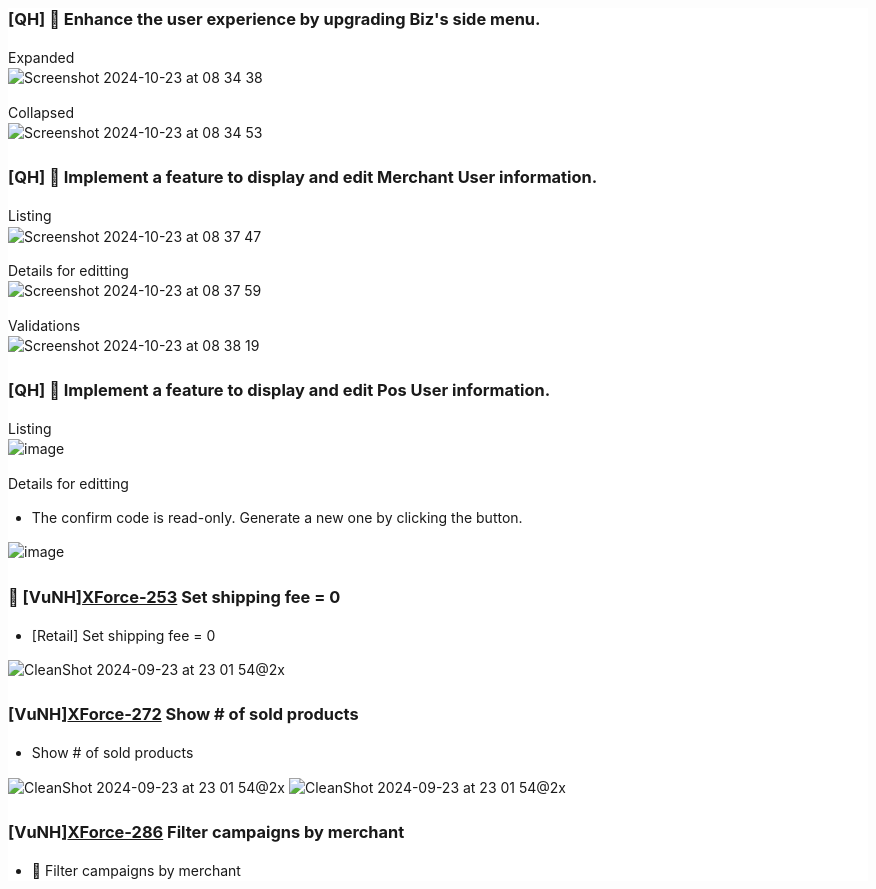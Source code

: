 ### [QH] 🚀 Enhance the user experience by upgrading Biz's side menu.
Expanded <br />
<img width="586" alt="Screenshot 2024-10-23 at 08 34 38" src="https://github.com/user-attachments/assets/dad48c9f-6900-4cdb-bbe1-92683f19e140">

Collapsed <br />
<img width="340" alt="Screenshot 2024-10-23 at 08 34 53" src="https://github.com/user-attachments/assets/3806e6f2-1a79-4b93-837e-1db6903e8b72">

### [QH] 🚀 Implement a feature to display and edit Merchant User information.
Listing <br />
<img width="600" alt="Screenshot 2024-10-23 at 08 37 47" src="https://github.com/user-attachments/assets/abcc3877-76ee-43f3-acfd-013f30cffe61">

Details for editting <br />
<img width="600" alt="Screenshot 2024-10-23 at 08 37 59" src="https://github.com/user-attachments/assets/709e23b6-f4ff-447f-99b9-eeca11c79c3d">

Validations <br />
<img width="600" alt="Screenshot 2024-10-23 at 08 38 19" src="https://github.com/user-attachments/assets/8bab1d28-9637-45e9-867b-414907c408ae">

### [QH] 🚀 Implement a feature to display and edit Pos User information.
Listing <br />
<img width="1475" alt="image" src="https://github.com/user-attachments/assets/ada77ddc-5c70-4116-a73a-3aa3478803c6">

Details for editting <br />
- The confirm code is read-only. Generate a new one by clicking the button.
<img width="538" alt="image" src="https://github.com/user-attachments/assets/c4ce918a-ec51-4f26-871d-d9a275d21a3b">




### 🚀 [VuNH][XForce-253](https://deliany.youtrack.cloud/issue/XForce-253) Set shipping fee = 0
- [Retail] Set shipping fee = 0

<img width="600" alt="CleanShot 2024-09-23 at 23 01 54@2x" src="https://github.com/user-attachments/assets/22d9041b-69eb-4a33-a6ba-6a088a693399">

### [VuNH][XForce-272](https://deliany.youtrack.cloud/issue/XForce-272) Show # of sold products
- Show # of sold products

<img width="600" alt="CleanShot 2024-09-23 at 23 01 54@2x" src="https://github.com/user-attachments/assets/824d7c02-bd83-4b31-9535-93a9c050ffa0">

<img width="600" alt="CleanShot 2024-09-23 at 23 01 54@2x" src="https://github.com/user-attachments/assets/9d88918a-2c93-4cb4-923a-40989ac0a564">

### [VuNH][XForce-286](https://deliany.youtrack.cloud/issue/XForce-286) Filter campaigns by merchant
- 🚀 Filter campaigns by merchant 
